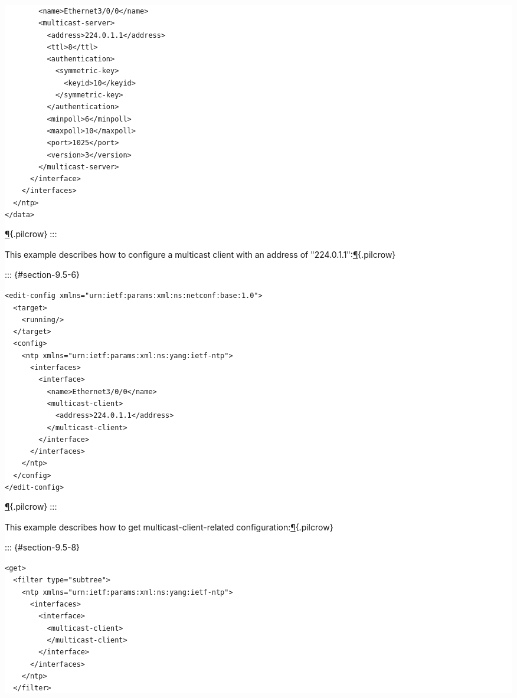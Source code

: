 ``` {.lang-xml .sourcecode}
        <name>Ethernet3/0/0</name>
        <multicast-server>
          <address>224.0.1.1</address>
          <ttl>8</ttl>
          <authentication>
            <symmetric-key>
              <keyid>10</keyid>
            </symmetric-key>
          </authentication>
          <minpoll>6</minpoll>
          <maxpoll>10</maxpoll>
          <port>1025</port>
          <version>3</version>
        </multicast-server>
      </interface>
    </interfaces>
  </ntp>
</data>
```

[¶](#section-9.5-4){.pilcrow}
:::

This example describes how to configure a multicast client with an
address of \"224.0.1.1\":[¶](#section-9.5-5){.pilcrow}

::: {#section-9.5-6}
``` {.lang-xml .sourcecode}
<edit-config xmlns="urn:ietf:params:xml:ns:netconf:base:1.0">
  <target>
    <running/>
  </target>
  <config>
    <ntp xmlns="urn:ietf:params:xml:ns:yang:ietf-ntp">
      <interfaces>
        <interface>
          <name>Ethernet3/0/0</name>
          <multicast-client>
            <address>224.0.1.1</address>
          </multicast-client>
        </interface>
      </interfaces>
    </ntp>
  </config>
</edit-config>
```

[¶](#section-9.5-6){.pilcrow}
:::

This example describes how to get multicast-client-related
configuration:[¶](#section-9.5-7){.pilcrow}

::: {#section-9.5-8}
``` {.lang-xml .sourcecode}
<get>
  <filter type="subtree">
    <ntp xmlns="urn:ietf:params:xml:ns:yang:ietf-ntp">
      <interfaces>
        <interface>
          <multicast-client>
          </multicast-client>
        </interface>
      </interfaces>
    </ntp>
  </filter>
```